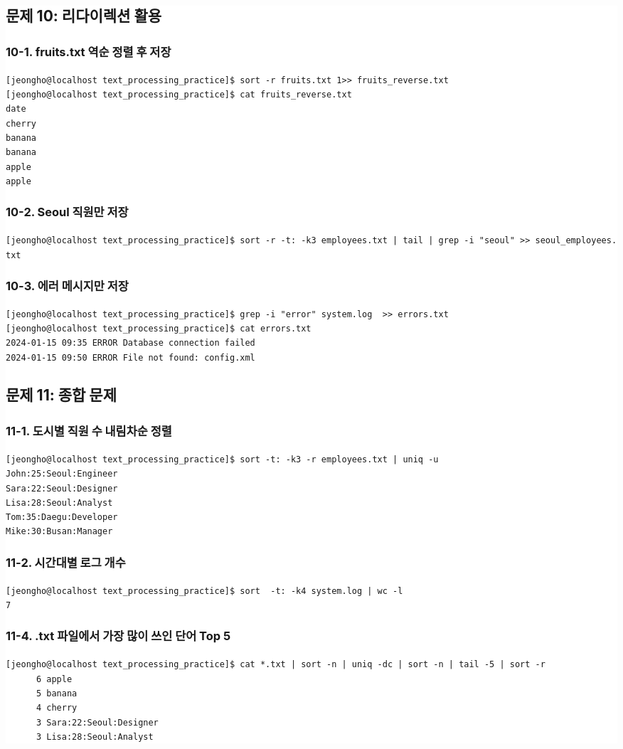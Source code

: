 ## 문제 10: 리다이렉션 활용

### 10-1. fruits.txt 역순 정렬 후 저장
```
[jeongho@localhost text_processing_practice]$ sort -r fruits.txt 1>> fruits_reverse.txt
[jeongho@localhost text_processing_practice]$ cat fruits_reverse.txt 
date
cherry
banana
banana
apple
apple
```

### 10-2. Seoul 직원만 저장
```
[jeongho@localhost text_processing_practice]$ sort -r -t: -k3 employees.txt | tail | grep -i "seoul" >> seoul_employees.txt
```

### 10-3. 에러 메시지만 저장
```
[jeongho@localhost text_processing_practice]$ grep -i "error" system.log  >> errors.txt
[jeongho@localhost text_processing_practice]$ cat errors.txt 
2024-01-15 09:35 ERROR Database connection failed
2024-01-15 09:50 ERROR File not found: config.xml

```

## 문제 11: 종합 문제

### 11-1. 도시별 직원 수 내림차순 정렬
```
[jeongho@localhost text_processing_practice]$ sort -t: -k3 -r employees.txt | uniq -u
John:25:Seoul:Engineer
Sara:22:Seoul:Designer
Lisa:28:Seoul:Analyst
Tom:35:Daegu:Developer
Mike:30:Busan:Manager
```

### 11-2. 시간대별 로그 개수
```
[jeongho@localhost text_processing_practice]$ sort  -t: -k4 system.log | wc -l
7
```

### 11-4. .txt 파일에서 가장 많이 쓰인 단어 Top 5
```
[jeongho@localhost text_processing_practice]$ cat *.txt | sort -n | uniq -dc | sort -n | tail -5 | sort -r
      6 apple
      5 banana
      4 cherry
      3 Sara:22:Seoul:Designer
      3 Lisa:28:Seoul:Analyst

```

